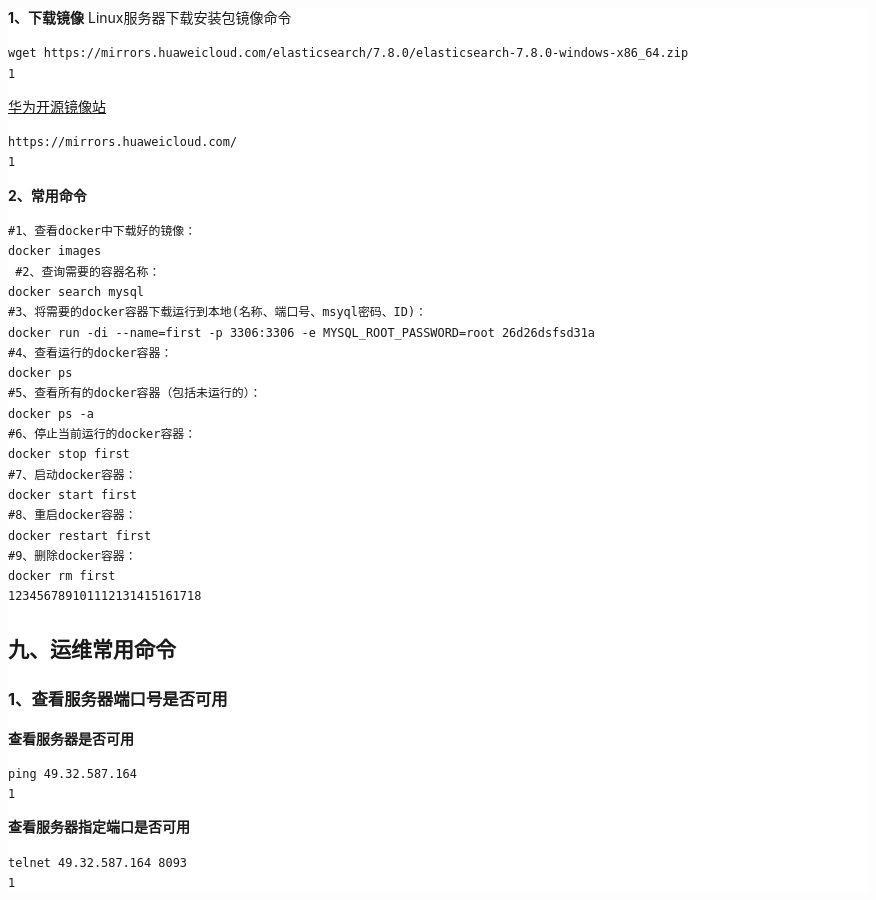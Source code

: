 **1、下载镜像**
Linux服务器下载安装包镜像命令

```Shell
wget https://mirrors.huaweicloud.com/elasticsearch/7.8.0/elasticsearch-7.8.0-windows-x86_64.zip
1
```

[华为开源镜像站](https://mirrors.huaweicloud.com/)

```Shell
https://mirrors.huaweicloud.com/
1
```

**2、常用命令**

```Shell
#1、查看docker中下载好的镜像：
docker images
 #2、查询需要的容器名称：
docker search mysql
#3、将需要的docker容器下载运行到本地(名称、端口号、msyql密码、ID)：
docker run -di --name=first -p 3306:3306 -e MYSQL_ROOT_PASSWORD=root 26d26dsfsd31a
#4、查看运行的docker容器：
docker ps
#5、查看所有的docker容器（包括未运行的）：
docker ps -a
#6、停止当前运行的docker容器：
docker stop first
#7、启动docker容器：
docker start first
#8、重启docker容器：
docker restart first
#9、删除docker容器：
docker rm first
123456789101112131415161718
```

## 九、运维常用命令

### 1、查看服务器端口号是否可用

**查看服务器是否可用**

```Shell
ping 49.32.587.164
1
```

**查看服务器指定端口是否可用**

```Shell
telnet 49.32.587.164 8093
1
```
